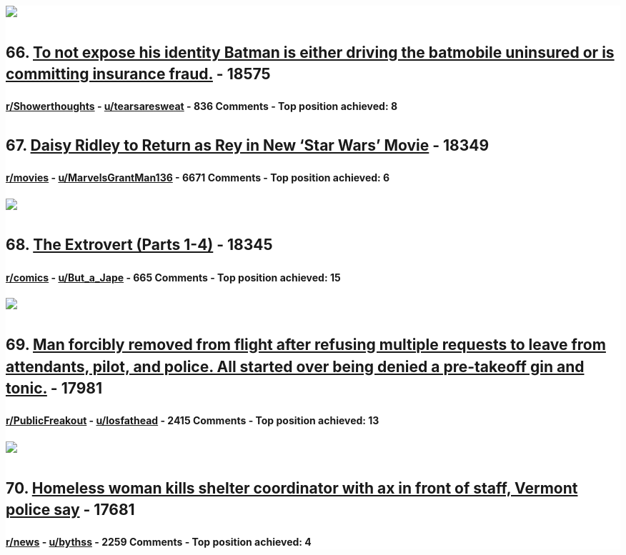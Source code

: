 <a href="https://i.redd.it/ginhrd6svksa1.jpg"><img src="https://b.thumbs.redditmedia.com/e3USEMIQ4-e_F-D0nt6QOUkEDb34JqQHPlUu6EWDpNQ.jpg"></img></a>

## 66. [To not expose his identity Batman is either driving the batmobile uninsured or is committing insurance fraud.](http://reddit.com/r/Showerthoughts/comments/12e9hvn/to_not_expose_his_identity_batman_is_either/) - 18575
#### [r/Showerthoughts](http://reddit.com/r/Showerthoughts) - [u/tearsaresweat](http://reddit.com/u/tearsaresweat) - 836 Comments - Top position achieved: 8

## 67. [Daisy Ridley to Return as Rey in New ‘Star Wars’ Movie](http://reddit.com/r/movies/comments/12eiqcj/daisy_ridley_to_return_as_rey_in_new_star_wars/) - 18349
#### [r/movies](http://reddit.com/r/movies) - [u/MarvelsGrantMan136](http://reddit.com/u/MarvelsGrantMan136) - 6671 Comments - Top position achieved: 6

<a href="https://www.thewrap.com/daisy-ridley-rey-new-star-wars-movie-return/"><img src="https://b.thumbs.redditmedia.com/d2mU-lt0aeNODeU9W0JgZVqLzNzIPAtC9j_j00a112M.jpg"></img></a>

## 68. [The Extrovert (Parts 1-4)](http://reddit.com/r/comics/comments/12ei8js/the_extrovert_parts_14/) - 18345
#### [r/comics](http://reddit.com/r/comics) - [u/But_a_Jape](http://reddit.com/u/But_a_Jape) - 665 Comments - Top position achieved: 15

<a href="https://www.reddit.com/gallery/12ei8js"><img src="https://b.thumbs.redditmedia.com/VwTNbHZhocz3jawOPzt--8i_gBJOIpOnkqjnQvkE1fI.jpg"></img></a>

## 69. [Man forcibly removed from flight after refusing multiple requests to leave from attendants, pilot, and police. All started over being denied a pre-takeoff gin and tonic.](http://reddit.com/r/PublicFreakout/comments/12e495b/man_forcibly_removed_from_flight_after_refusing/) - 17981
#### [r/PublicFreakout](http://reddit.com/r/PublicFreakout) - [u/losfathead](http://reddit.com/u/losfathead) - 2415 Comments - Top position achieved: 13

<a href="https://v.redd.it/amw9ifxtjesa1"><img src="https://external-preview.redd.it/YC1niFI8VspJD_50upzjmB7g1o6nvxGPdyAmg1G5lIU.png?width=140&amp;height=140&amp;crop=140:140,smart&amp;format=jpg&amp;v=enabled&amp;lthumb=true&amp;s=549d6896443b9dde06491bd8572a47bddfdff865"></img></a>

## 70. [Homeless woman kills shelter coordinator with ax in front of staff, Vermont police say](http://reddit.com/r/news/comments/12ekkke/homeless_woman_kills_shelter_coordinator_with_ax/) - 17681
#### [r/news](http://reddit.com/r/news) - [u/bythss](http://reddit.com/u/bythss) - 2259 Comments - Top position achieved: 4
